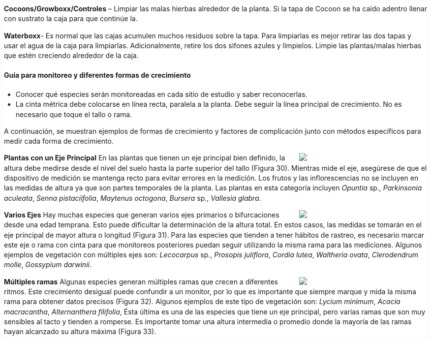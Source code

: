 <p style='text-align:justify;'>
<b>Cocoons/Growboxx/Controles</b> – Limpiar las malas hierbas alrededor de la planta. Si la tapa de Cocoon se ha caído adentro llenar con sustrato la caja para que continúe la.

<b>Waterboxx</b>- Es normal que las cajas acumulen muchos residuos sobre la tapa. Para limpiarlas es mejor retirar las dos tapas y usar el agua de la caja para limpiarlas. Adicionalmente, retire los dos sifones azules y límpielos. Limpie las plantas/malas hierbas que estén creciendo alrededor de la caja.

#### Guía para monitoreo y diferentes formas de crecimiento

+ Conocer qué especies serán monitoreadas en cada sitio de estudio y saber reconocerlas.
+ La cinta métrica debe colocarse en línea recta, paralela a la planta. Debe seguir la línea principal de crecimiento. No es necesario que toque el tallo o rama.

A continuación, se muestran ejemplos de formas de crecimiento y factores de complicación junto con métodos específicos para medir cada forma de crecimiento.

<img src="/resources/chapter1/Fig31.jpg" width=260 style="float: right; margin-top:0rem;"/>

**Plantas con un Eje Principal**
En las plantas que tienen un eje principal bien definido, la altura debe medirse desde el nivel del suelo hasta la parte superior del tallo (Figura 30). Mientras mide el eje, asegúrese de que el dispositivo de medición se mantenga recto para evitar errores en la medición. Los frutos y las inflorescencias no se incluyen en las medidas de altura ya que son partes temporales de la planta. Las plantas en esta categoría incluyen _Opuntia_ sp., _Parkinsonia aculeata_, _Senna pistaciifolia_, _Maytenus octogona_, _Bursera_ sp., _Vallesia glabra_.
<img/>

<img src="/resources/chapter1/Fig32.jpg" width=260 style="float: right; margin-top:0rem;"/>

**Varios Ejes**
Hay muchas especies que generan varios ejes primarios o bifurcaciones desde una edad temprana. Esto puede dificultar la determinación de la altura total. En estos casos, las medidas se tomarán en el eje principal de mayor altura o longitud (Figura 31). Para las especies que tienden a tener hábitos de rastreo, es necesario marcar este eje o rama con cinta para que monitoreos posteriores puedan seguir utilizando la misma rama para las mediciones. Algunos ejemplos de vegetación con múltiples ejes son: _Lecocarpus_ sp., _Prosopis juliflora_, _Cordia lutea_, _Waltheria ovata_, _Clerodendrum molle_, _Gossypium darwinii_.
<img/>

<img src="/resources/chapter1/Fig33.jpg" width=260 style="float: right; margin-top:0rem;">

**Múltiples ramas**
Algunas especies generan múltiples ramas que crecen a diferentes ritmos. Este crecimiento desigual puede confundir a un monitor, por lo que es importante que siempre marque y mida la misma rama para obtener datos precisos (Figura 32). Algunos ejemplos de este tipo de vegetación son: _Lycium minimum_, _Acacia macracantha_, _Alternanthera filifolia_, Ésta última es una de las especies que tiene un eje principal, pero varias ramas que son muy sensibles al tacto y tienden a romperse. Es importante tomar una altura intermedia o promedio donde la mayoría de las ramas hayan alcanzado su altura máxima (Figura 33).
<img/>
